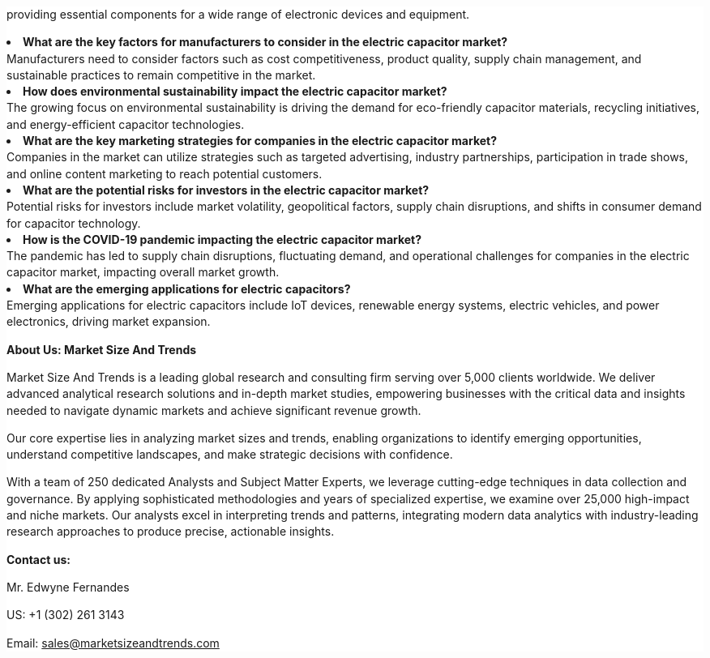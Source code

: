 providing essential components for a wide range of electronic devices and equipment.</li>  <li><strong>What are the key factors for manufacturers to consider in the electric capacitor market?</strong><br>      Manufacturers need to consider factors such as cost competitiveness, product quality, supply chain management, and sustainable practices to remain competitive in the market.</li>  <li><strong>How does environmental sustainability impact the electric capacitor market?</strong><br>      The growing focus on environmental sustainability is driving the demand for eco-friendly capacitor materials, recycling initiatives, and energy-efficient capacitor technologies.</li>  <li><strong>What are the key marketing strategies for companies in the electric capacitor market?</strong><br>      Companies in the market can utilize strategies such as targeted advertising, industry partnerships, participation in trade shows, and online content marketing to reach potential customers.</li>  <li><strong>What are the potential risks for investors in the electric capacitor market?</strong><br>      Potential risks for investors include market volatility, geopolitical factors, supply chain disruptions, and shifts in consumer demand for capacitor technology.</li>  <li><strong>How is the COVID-19 pandemic impacting the electric capacitor market?</strong><br>      The pandemic has led to supply chain disruptions, fluctuating demand, and operational challenges for companies in the electric capacitor market, impacting overall market growth.</li>  <li><strong>What are the emerging applications for electric capacitors?</strong><br>      Emerging applications for electric capacitors include IoT devices, renewable energy systems, electric vehicles, and power electronics, driving market expansion.</li></ol></body></html></p><p><strong>About Us:&nbsp;Market Size And Trends</strong></p><p>Market Size And Trends&nbsp;is a leading global research and consulting firm serving over 5,000 clients worldwide. We deliver advanced analytical research solutions and in-depth market studies, empowering businesses with the critical data and insights needed to navigate dynamic markets and achieve significant revenue growth.</p><p>Our core expertise lies in analyzing market sizes and trends, enabling organizations to identify emerging opportunities, understand competitive landscapes, and make strategic decisions with confidence.</p><p>With a team of 250 dedicated Analysts and Subject Matter Experts, we leverage cutting-edge techniques in data collection and governance. By applying sophisticated methodologies and years of specialized expertise, we examine over 25,000 high-impact and niche markets. Our analysts excel in interpreting trends and patterns, integrating modern data analytics with industry-leading research approaches to produce precise, actionable insights.</p><p><strong>Contact us:</strong></p><p>Mr. Edwyne Fernandes</p><p>US: +1 (302) 261 3143</p><p>Email: <a href="mailto:sales@marketsizeandtrends.com">sales@marketsizeandtrends.com</a>&nbsp;</p>
